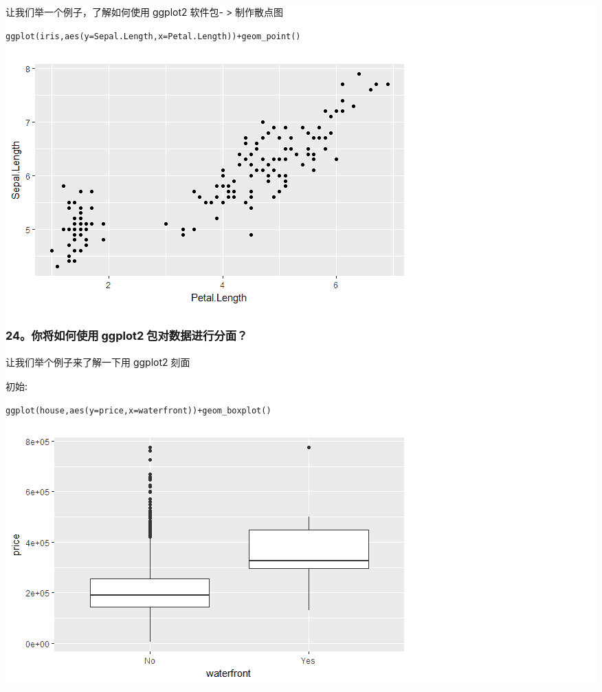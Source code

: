 让我们举一个例子，了解如何使用 ggplot2 软件包- > 制作散点图

```
ggplot(iris,aes(y=Sepal.Length,x=Petal.Length))+geom_point()
```

### **![scatter-R Interview Questions-Edureka](img/5ccb9456b31a14fcc4a7b74c9eeac05d.png)**

### **24。你将如何使用 ggplot2 包对数据进行分面？**

让我们举个例子来了解一下用 ggplot2 刻面

初始:

```
ggplot(house,aes(y=price,x=waterfront))+geom_boxplot()
```

### **![boxpot-R Interview Questions-Edureka](img/cef61464a3b20e55b11cfe72fb33078b.png)**
